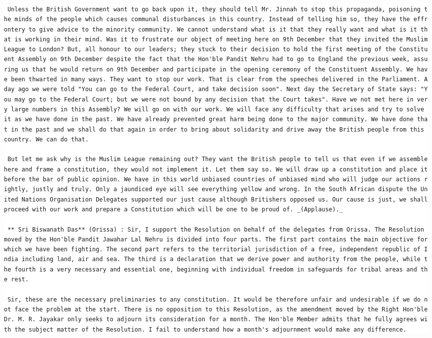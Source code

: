      Unless the British Government want to go back upon it, they should tell Mr. Jinnah to stop this propaganda, poisoning the minds of the people which causes communal disturbances in this country. Instead of telling him so, they have the effrontery to give advice to the minority community. We cannot understand what is it that they really want and what is it that is working in their mind. Was it to frustrate our object of meeting here on 9th December that they invited the Muslim League to London? But, all honour to our leaders; they stuck to their decision to hold the first meeting of the Constituent Assembly on 9th December despite the fact that the Hon'ble Pandit Nehru had to go to England the previous week, assuring us that he would return on 9th December and participate in the opening ceremony of the Constituent Assembly. We have been thwarted in many ways. They want to stop our work. That is clear from the speeches delivered in the Parliament. A day ago we were told "You can go to the Federal Court, and take decision soon". Next day the Secretary of State says: "You may go to the Federal Court; but we were not bound by any decision that the Court takes". Have we not met here in very large numbers in this Assembly? We will go on with our work. We will face any difficulty that arises and try to solve it as we have done in the past. We have already prevented great harm being done to the major community. We have done that in the past and we shall do that again in order to bring about solidarity and drive away the British people from this country. We can do that.

     But let me ask why is the Muslim League remaining out? They want the British people to tell us that even if we assemble here and frame a constitution, they would not implement it. Let them say so. We will draw up a constitution and place it before the bar of public opinion. We have in this world unbiased countries of unbiased mind who will judge our actions rightly, justly and truly. Only a jaundiced eye will see everything yellow and wrong. In the South African dispute the United Nations Organisation Delegates supported our just cause although Britishers opposed us. Our cause is just, we shall proceed with our work and prepare a Constitution which will be one to be proud of. _(Applause)._

     ** Sri Biswanath Das** (Orissa) : Sir, I support the Resolution on behalf of the delegates from Orissa. The Resolution moved by the Hon'ble Pandit Jawahar Lal Nehru is divided into four parts. The first part contains the main objective for which we have been fighting. The second part refers to the territorial jurisdiction of a free, independent republic of India including land, air and sea. The third is a declaration that we derive power and authority from the people, while the fourth is a very necessary and essential one, beginning with individual freedom in safeguards for tribal areas and the rest.

     Sir, these are the necessary preliminaries to any constitution. It would be therefore unfair and undesirable if we do not face the problem at the start. There is no opposition to this Resolution, as the amendment moved by the Right Hon'ble Dr. M. R. Jayakar only seeks to adjourn its consideration for a month. The Hon'ble Member admits that he fully agrees with the subject matter of the Resolution. I fail to understand how a month's adjournment would make any difference.
